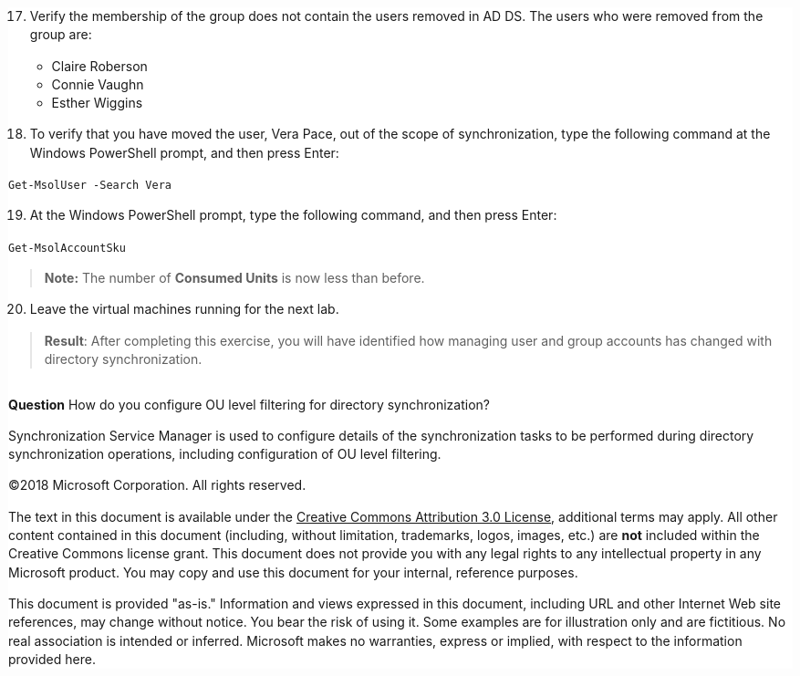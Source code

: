17. Verify the membership of the group does not contain the users removed in AD DS. The users who were removed from the group are:
    - Claire Roberson
    - Connie Vaughn
    - Esther Wiggins

18. To verify that you have moved the user, Vera Pace, out of the scope of synchronization, type the following command at the Windows PowerShell prompt, and then press Enter:

  ```
  Get-MsolUser -Search Vera
  ```

19. At the Windows PowerShell prompt, type the following command, and then press Enter:

  ```
  Get-MsolAccountSku
  ```

  >  **Note:** The number of **Consumed Units** is now less than before.

20. Leave the virtual machines running for the next lab. 


>  **Result**: After completing this exercise, you will have identified how managing user and group accounts has changed with directory synchronization.



## 
  
**Question** 
How do you configure OU level filtering for directory synchronization?

 Synchronization Service Manager is used to configure details of the synchronization tasks to be performed during directory synchronization operations, including configuration of OU level filtering.



©2018 Microsoft Corporation. All rights reserved.

The text in this document is available under the [Creative Commons Attribution 3.0 License](https://creativecommons.org/licenses/by/3.0/legalcode "Creative Commons Attribution 3.0 License"), additional terms may apply.  All other content contained in this document (including, without limitation, trademarks, logos, images, etc.) are **not** included within the Creative Commons license grant.  This document does not provide you with any legal rights to any intellectual property in any Microsoft product. You may copy and use this document for your internal, reference purposes.

This document is provided "as-is." Information and views expressed in this document, including URL and other Internet Web site references, may change without notice. You bear the risk of using it. Some examples are for illustration only and are fictitious. No real association is intended or inferred. Microsoft makes no warranties, express or implied, with respect to the information provided here.

  